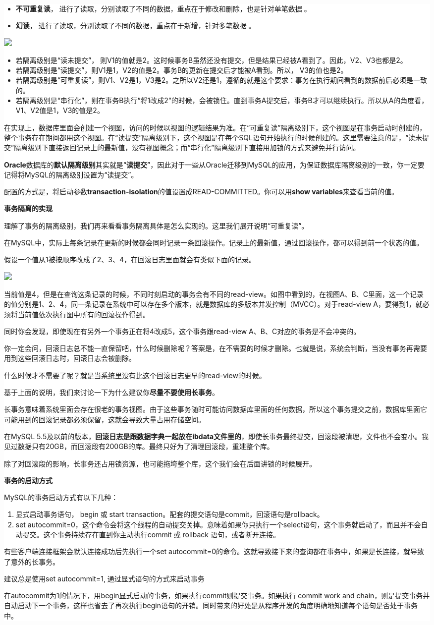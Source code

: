 +  **不可重复读**， 进行了读取，分别读取了不同的数据，重点在于修改和删除，也是针对单笔数据 。 

+  **幻读**， 进行了读取，分别读取了不同的数据，重点在于新增，针对多笔数据 。 

  ![](../%E5%B7%A5%E5%85%B7/mysql45%E8%AE%B2_5.png)

- 若隔离级别是“读未提交”， 则V1的值就是2。这时候事务B虽然还没有提交，但是结果已经被A看到了。因此，V2、V3也都是2。
- 若隔离级别是“读提交”，则V1是1，V2的值是2。事务B的更新在提交后才能被A看到。所以， V3的值也是2。
- 若隔离级别是“可重复读”，则V1、V2是1，V3是2。之所以V2还是1，遵循的就是这个要求：事务在执行期间看到的数据前后必须是一致的。
- 若隔离级别是“串行化”，则在事务B执行“将1改成2”的时候，会被锁住。直到事务A提交后，事务B才可以继续执行。所以从A的角度看， V1、V2值是1，V3的值是2。

在实现上，数据库里面会创建一个视图，访问的时候以视图的逻辑结果为准。在“可重复读”隔离级别下，这个视图是在事务启动时创建的，整个事务存在期间都用这个视图。在“读提交”隔离级别下，这个视图是在每个SQL语句开始执行的时候创建的。这里需要注意的是，“读未提交”隔离级别下直接返回记录上的最新值，没有视图概念；而“串行化”隔离级别下直接用加锁的方式来避免并行访问。

**Oracle**数据库的**默认隔离级别**其实就是“**读提交**”，因此对于一些从Oracle迁移到MySQL的应用，为保证数据库隔离级别的一致，你一定要记得将MySQL的隔离级别设置为“读提交”。

配置的方式是，将启动参数**transaction-isolation**的值设置成READ-COMMITTED。你可以用**show variables**来查看当前的值。

**事务隔离的实现**

理解了事务的隔离级别，我们再来看看事务隔离具体是怎么实现的。这里我们展开说明“可重复读”。

在MySQL中，实际上每条记录在更新的时候都会同时记录一条回滚操作。记录上的最新值，通过回滚操作，都可以得到前一个状态的值。

假设一个值从1被按顺序改成了2、3、4，在回滚日志里面就会有类似下面的记录。

![](../%E5%B7%A5%E5%85%B7/mysql45%E8%AE%B2_6.png)

当前值是4，但是在查询这条记录的时候，不同时刻启动的事务会有不同的read-view。如图中看到的，在视图A、B、C里面，这一个记录的值分别是1、2、4，同一条记录在系统中可以存在多个版本，就是数据库的多版本并发控制（MVCC）。对于read-view A，要得到1，就必须将当前值依次执行图中所有的回滚操作得到。

同时你会发现，即使现在有另外一个事务正在将4改成5，这个事务跟read-view A、B、C对应的事务是不会冲突的。

你一定会问，回滚日志总不能一直保留吧，什么时候删除呢？答案是，在不需要的时候才删除。也就是说，系统会判断，当没有事务再需要用到这些回滚日志时，回滚日志会被删除。

什么时候才不需要了呢？就是当系统里没有比这个回滚日志更早的read-view的时候。

基于上面的说明，我们来讨论一下为什么建议你**尽量不要使用长事务**。

长事务意味着系统里面会存在很老的事务视图。由于这些事务随时可能访问数据库里面的任何数据，所以这个事务提交之前，数据库里面它可能用到的回滚记录都必须保留，这就会导致大量占用存储空间。

在MySQL 5.5及以前的版本，**回滚日志是跟数据字典一起放在ibdata文件里的**，即使长事务最终提交，回滚段被清理，文件也不会变小。我见过数据只有20GB，而回滚段有200GB的库。最终只好为了清理回滚段，重建整个库。

除了对回滚段的影响，长事务还占用锁资源，也可能拖垮整个库，这个我们会在后面讲锁的时候展开。

**事务的启动方式**

MySQL的事务启动方式有以下几种：

1. 显式启动事务语句， begin 或 start transaction。配套的提交语句是commit，回滚语句是rollback。
2. set autocommit=0，这个命令会将这个线程的自动提交关掉。意味着如果你只执行一个select语句，这个事务就启动了，而且并不会自动提交。这个事务持续存在直到你主动执行commit 或 rollback 语句，或者断开连接。

有些客户端连接框架会默认连接成功后先执行一个set autocommit=0的命令。这就导致接下来的查询都在事务中，如果是长连接，就导致了意外的长事务。

建议总是使用set autocommit=1, 通过显式语句的方式来启动事务

在autocommit为1的情况下，用begin显式启动的事务，如果执行commit则提交事务。如果执行 commit work and chain，则是提交事务并自动启动下一个事务，这样也省去了再次执行begin语句的开销。同时带来的好处是从程序开发的角度明确地知道每个语句是否处于事务中。

